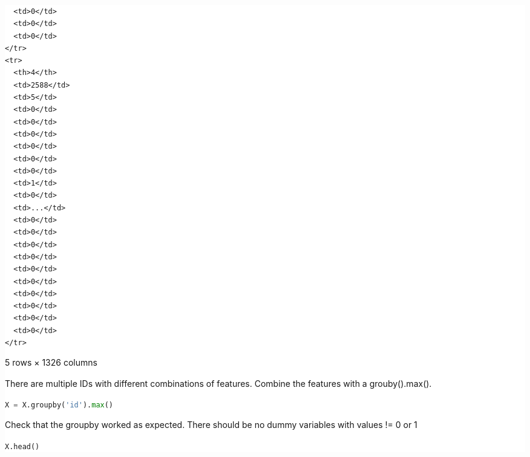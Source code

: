       <td>0</td>
      <td>0</td>
      <td>0</td>
    </tr>
    <tr>
      <th>4</th>
      <td>2588</td>
      <td>5</td>
      <td>0</td>
      <td>0</td>
      <td>0</td>
      <td>0</td>
      <td>0</td>
      <td>0</td>
      <td>1</td>
      <td>0</td>
      <td>...</td>
      <td>0</td>
      <td>0</td>
      <td>0</td>
      <td>0</td>
      <td>0</td>
      <td>0</td>
      <td>0</td>
      <td>0</td>
      <td>0</td>
      <td>0</td>
    </tr>
  </tbody>
</table>
<p>5 rows × 1326 columns</p>
</div>



There are multiple IDs with different combinations of features.  Combine the features with a grouby().max().  


```python
X = X.groupby('id').max()
```

Check that the groupby worked as expected.  There should be no dummy variables with values != 0 or 1


```python
X.head()
```




<div>
<style>
    .dataframe thead tr:only-child th {
        text-align: right;
    }
